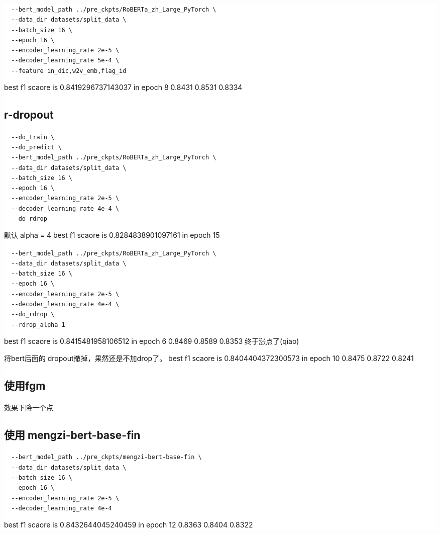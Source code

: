 ```
  --bert_model_path ../pre_ckpts/RoBERTa_zh_Large_PyTorch \
  --data_dir datasets/split_data \
  --batch_size 16 \
  --epoch 16 \
  --encoder_learning_rate 2e-5 \
  --decoder_learning_rate 5e-4 \
  --feature in_dic,w2v_emb,flag_id
```
best f1 scaore is 0.8419296737143037 in epoch 8
0.8431	0.8531	0.8334


  
  
 

## r-dropout
```
  --do_train \
  --do_predict \
  --bert_model_path ../pre_ckpts/RoBERTa_zh_Large_PyTorch \
  --data_dir datasets/split_data \
  --batch_size 16 \
  --epoch 16 \
  --encoder_learning_rate 2e-5 \
  --decoder_learning_rate 4e-4 \
  --do_rdrop
```
默认 alpha = 4
best f1 scaore is 0.8284838901097161 in epoch 15

```
  --bert_model_path ../pre_ckpts/RoBERTa_zh_Large_PyTorch \
  --data_dir datasets/split_data \
  --batch_size 16 \
  --epoch 16 \
  --encoder_learning_rate 2e-5 \
  --decoder_learning_rate 4e-4 \
  --do_rdrop \
  --rdrop_alpha 1
```
best f1 scaore is 0.8415481958106512 in epoch 6
0.8469	0.8589	0.8353   终于涨点了(qiao)

将bert后面的 dropout撤掉，果然还是不加drop了。
best f1 scaore is 0.8404404372300573 in epoch 10
0.8475	0.8722	0.8241


## 使用fgm
效果下降一个点


## 使用 mengzi-bert-base-fin
```
  --bert_model_path ../pre_ckpts/mengzi-bert-base-fin \
  --data_dir datasets/split_data \
  --batch_size 16 \
  --epoch 16 \
  --encoder_learning_rate 2e-5 \
  --decoder_learning_rate 4e-4
```
best f1 scaore is 0.8432644045240459 in epoch 12
0.8363	0.8404	0.8322
